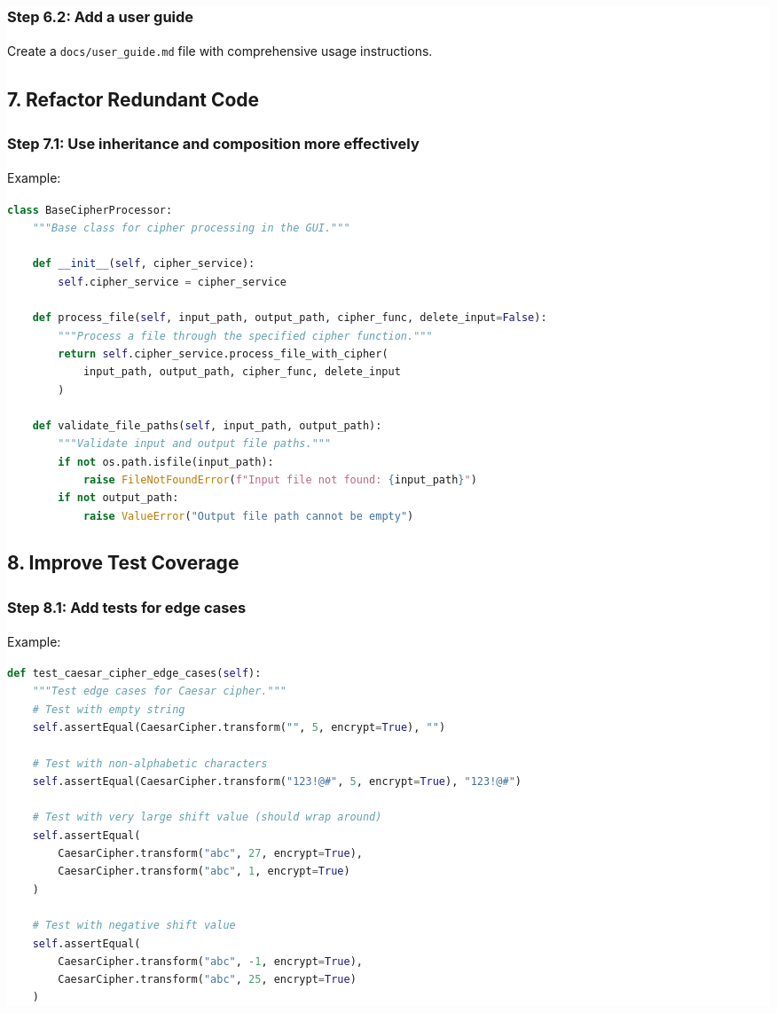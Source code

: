 ### Step 6.2: Add a user guide

Create a `docs/user_guide.md` file with comprehensive usage instructions.

## 7. Refactor Redundant Code

### Step 7.1: Use inheritance and composition more effectively

Example:

```python
class BaseCipherProcessor:
    """Base class for cipher processing in the GUI."""
    
    def __init__(self, cipher_service):
        self.cipher_service = cipher_service
        
    def process_file(self, input_path, output_path, cipher_func, delete_input=False):
        """Process a file through the specified cipher function."""
        return self.cipher_service.process_file_with_cipher(
            input_path, output_path, cipher_func, delete_input
        )
        
    def validate_file_paths(self, input_path, output_path):
        """Validate input and output file paths."""
        if not os.path.isfile(input_path):
            raise FileNotFoundError(f"Input file not found: {input_path}")
        if not output_path:
            raise ValueError("Output file path cannot be empty")
```

## 8. Improve Test Coverage

### Step 8.1: Add tests for edge cases

Example:

```python
def test_caesar_cipher_edge_cases(self):
    """Test edge cases for Caesar cipher."""
    # Test with empty string
    self.assertEqual(CaesarCipher.transform("", 5, encrypt=True), "")
    
    # Test with non-alphabetic characters
    self.assertEqual(CaesarCipher.transform("123!@#", 5, encrypt=True), "123!@#")
    
    # Test with very large shift value (should wrap around)
    self.assertEqual(
        CaesarCipher.transform("abc", 27, encrypt=True),
        CaesarCipher.transform("abc", 1, encrypt=True)
    )
    
    # Test with negative shift value
    self.assertEqual(
        CaesarCipher.transform("abc", -1, encrypt=True),
        CaesarCipher.transform("abc", 25, encrypt=True)
    )
```
